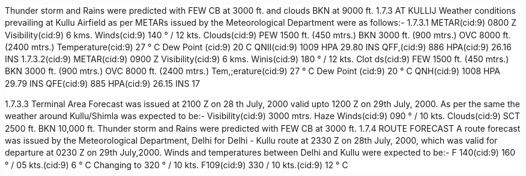 Thunder storm and Rains were predicted with FEW CB at 3000 ft. and clouds
BKN at 9000 ft.
1.7.3 AT KULLIJ
Weather conditions prevailing at Kullu Airfield as per METARs issued by the
Meteorological Department were as follows:-
1.7.3.1 METAR(cid:9) 0800 Z
Visibility(cid:9)
6 kms.
Winds(cid:9)
140 ° / 12 kts.
Clouds(cid:9)
PEW 1500 ft. (450 mtrs.)
BKN 3000 ft. (900 mtrs.)
OVC 8000 ft. (2400 mtrs.)
Temperature(cid:9)
27 ° C
Dew Point (cid:9) 20 C
QNII(cid:9)
1009 HPA 29.80 INS
QFF,(cid:9)
886 HPA(cid:9) 26.16 INS
1.7.3.2(cid:9) METAR(cid:9) 0900 Z
Visibility(cid:9)
6 kms.
Winis(cid:9)
180 ° / 12 kts.
Clot ds(cid:9)
FEW 1500 ft. (450 mtrs.)
BKN 3000 ft. (900 mtrs.)
OVC 8000 ft. (2400 mtrs.)
Tem,;erature(cid:9)
27 ° C
Dew Point (cid:9)
20 ° C
QNH(cid:9)
1008 HPA 29.79 INS
QFE(cid:9)
885 HPA(cid:9) 26.15 INS
17

1.7.3.3 Terminal Area Forecast was issued at 2100 Z on 28
th July, 2000 valid upto 1200
Z on 29th
July, 2000. As per the same the weather around Kullu/Shimla was
expected to be:-
Visibility(cid:9)
3000 mtrs. Haze
Winds(cid:9)
090 ° / 10 kts.
Clouds(cid:9)
SCT 2500 ft.
BKN 10,000 ft.
Thunder storm and Rains were predicted with FEW CB at 3000 ft.
1.7.4 ROUTE FORECAST
A route forecast was issued by the Meteorological Department, Delhi for
Delhi - Kullu route at 2330 Z on 28th
July, 2000, which was valid for
departure at 0230 Z on 29th
July,2000. Winds and temperatures between
Delhi and Kullu were expected to be:-
F 140(cid:9) 160 ° / 05 kts.(cid:9) 6 ° C
Changing to 320 ° / 10 kts.
F109(cid:9) 330 / 10 kts.(cid:9)
12 ° C